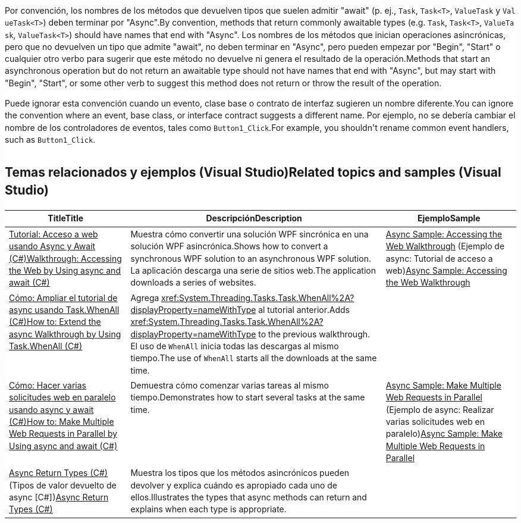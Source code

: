 <span data-ttu-id="32259-265">Por convención, los nombres de los métodos que devuelven tipos que suelen admitir "await" (p. ej., `Task`, `Task<T>`, `ValueTask` y `ValueTask<T>`) deben terminar por "Async".</span><span class="sxs-lookup"><span data-stu-id="32259-265">By convention, methods that return commonly awaitable types (e.g. `Task`, `Task<T>`, `ValueTask`, `ValueTask<T>`) should have names that end with "Async".</span></span> <span data-ttu-id="32259-266">Los nombres de los métodos que inician operaciones asincrónicas, pero que no devuelven un tipo que admite "await", no deben terminar en "Async", pero pueden empezar por "Begin", "Start" o cualquier otro verbo para sugerir que este método no devuelve ni genera el resultado de la operación.</span><span class="sxs-lookup"><span data-stu-id="32259-266">Methods that start an asynchronous operation but do not return an awaitable type should not have names that end with "Async", but may start with "Begin", "Start", or some other verb to suggest this method does not return or throw the result of the operation.</span></span>

<span data-ttu-id="32259-267">Puede ignorar esta convención cuando un evento, clase base o contrato de interfaz sugieren un nombre diferente.</span><span class="sxs-lookup"><span data-stu-id="32259-267">You can ignore the convention where an event, base class, or interface contract suggests a different name.</span></span> <span data-ttu-id="32259-268">Por ejemplo, no se debería cambiar el nombre de los controladores de eventos, tales como `Button1_Click`.</span><span class="sxs-lookup"><span data-stu-id="32259-268">For example, you shouldn't rename common event handlers, such as `Button1_Click`.</span></span>

## <a name="BKMK_RelatedTopics"></a> <span data-ttu-id="32259-269">Temas relacionados y ejemplos (Visual Studio)</span><span class="sxs-lookup"><span data-stu-id="32259-269">Related topics and samples (Visual Studio)</span></span>

|<span data-ttu-id="32259-270">Title</span><span class="sxs-lookup"><span data-stu-id="32259-270">Title</span></span>|<span data-ttu-id="32259-271">Descripción</span><span class="sxs-lookup"><span data-stu-id="32259-271">Description</span></span>|<span data-ttu-id="32259-272">Ejemplo</span><span class="sxs-lookup"><span data-stu-id="32259-272">Sample</span></span>|
|-----------|-----------------|------------|
|[<span data-ttu-id="32259-273">Tutorial: Acceso a web usando Async y Await (C#)</span><span class="sxs-lookup"><span data-stu-id="32259-273">Walkthrough: Accessing the Web by Using async and await (C#)</span></span>](./walkthrough-accessing-the-web-by-using-async-and-await.md)|<span data-ttu-id="32259-274">Muestra cómo convertir una solución WPF sincrónica en una solución WPF asincrónica.</span><span class="sxs-lookup"><span data-stu-id="32259-274">Shows how to convert a synchronous WPF solution to an asynchronous WPF solution.</span></span> <span data-ttu-id="32259-275">La aplicación descarga una serie de sitios web.</span><span class="sxs-lookup"><span data-stu-id="32259-275">The application downloads a series of websites.</span></span>|<span data-ttu-id="32259-276">[Async Sample: Accessing the Web Walkthrough](https://code.msdn.microsoft.com/Async-Sample-Accessing-the-9c10497f) (Ejemplo de async: Tutorial de acceso a web)</span><span class="sxs-lookup"><span data-stu-id="32259-276">[Async Sample: Accessing the Web Walkthrough](https://code.msdn.microsoft.com/Async-Sample-Accessing-the-9c10497f)</span></span>|
|[<span data-ttu-id="32259-277">Cómo: Ampliar el tutorial de async usando Task.WhenAll (C#)</span><span class="sxs-lookup"><span data-stu-id="32259-277">How to: Extend the async Walkthrough by Using Task.WhenAll (C#)</span></span>](./how-to-extend-the-async-walkthrough-by-using-task-whenall.md)|<span data-ttu-id="32259-278">Agrega <xref:System.Threading.Tasks.Task.WhenAll%2A?displayProperty=nameWithType> al tutorial anterior.</span><span class="sxs-lookup"><span data-stu-id="32259-278">Adds <xref:System.Threading.Tasks.Task.WhenAll%2A?displayProperty=nameWithType> to the previous walkthrough.</span></span> <span data-ttu-id="32259-279">El uso de `WhenAll` inicia todas las descargas al mismo tiempo.</span><span class="sxs-lookup"><span data-stu-id="32259-279">The use of `WhenAll` starts all the downloads at the same time.</span></span>||
|[<span data-ttu-id="32259-280">Cómo: Hacer varias solicitudes web en paralelo usando async y await (C#)</span><span class="sxs-lookup"><span data-stu-id="32259-280">How to: Make Multiple Web Requests in Parallel by Using async and await (C#)</span></span>](./how-to-make-multiple-web-requests-in-parallel-by-using-async-and-await.md)|<span data-ttu-id="32259-281">Demuestra cómo comenzar varias tareas al mismo tiempo.</span><span class="sxs-lookup"><span data-stu-id="32259-281">Demonstrates how to start several tasks at the same time.</span></span>|<span data-ttu-id="32259-282">[Async Sample: Make Multiple Web Requests in Parallel](https://code.msdn.microsoft.com/Async-Make-Multiple-Web-49adb82e) (Ejemplo de async: Realizar varias solicitudes web en paralelo)</span><span class="sxs-lookup"><span data-stu-id="32259-282">[Async Sample: Make Multiple Web Requests in Parallel](https://code.msdn.microsoft.com/Async-Make-Multiple-Web-49adb82e)</span></span>|
|<span data-ttu-id="32259-283">[Async Return Types (C#)](./async-return-types.md) (Tipos de valor devuelto de async [C#])</span><span class="sxs-lookup"><span data-stu-id="32259-283">[Async Return Types (C#)](./async-return-types.md)</span></span>|<span data-ttu-id="32259-284">Muestra los tipos que los métodos asincrónicos pueden devolver y explica cuándo es apropiado cada uno de ellos.</span><span class="sxs-lookup"><span data-stu-id="32259-284">Illustrates the types that async methods can return and explains when each type is appropriate.</span></span>||